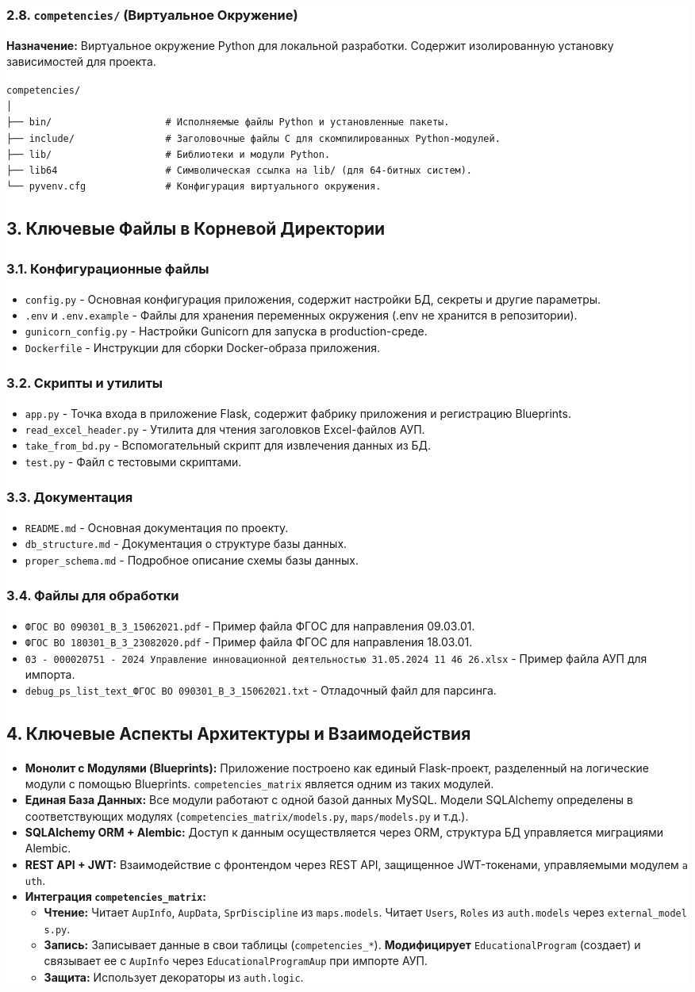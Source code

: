 ### 2.8. `competencies/` (Виртуальное Окружение)

**Назначение:** Виртуальное окружение Python для локальной разработки. Содержит изолированную установку зависимостей для проекта.

```
competencies/
│
├── bin/                    # Исполняемые файлы Python и установленные пакеты.
├── include/                # Заголовочные файлы C для скомпилированных Python-модулей.
├── lib/                    # Библиотеки и модули Python.
├── lib64                   # Символическая ссылка на lib/ (для 64-битных систем).
└── pyvenv.cfg              # Конфигурация виртуального окружения.
```

## 3. Ключевые Файлы в Корневой Директории

### 3.1. Конфигурационные файлы

- `config.py` - Основная конфигурация приложения, содержит настройки БД, секреты и другие параметры.
- `.env` и `.env.example` - Файлы для хранения переменных окружения (.env не хранится в репозитории).
- `gunicorn_config.py` - Настройки Gunicorn для запуска в production-среде.
- `Dockerfile` - Инструкции для сборки Docker-образа приложения.

### 3.2. Скрипты и утилиты

- `app.py` - Точка входа в приложение Flask, содержит фабрику приложения и регистрацию Blueprints.
- `read_excel_header.py` - Утилита для чтения заголовков Excel-файлов АУП.
- `take_from_bd.py` - Вспомогательный скрипт для извлечения данных из БД.
- `test.py` - Файл с тестовыми скриптами.

### 3.3. Документация

- `README.md` - Основная документация по проекту.
- `db_structure.md` - Документация о структуре базы данных.
- `proper_schema.md` - Подробное описание схемы базы данных.

### 3.4. Файлы для обработки

- `ФГОС ВО 090301_B_3_15062021.pdf` - Пример файла ФГОС для направления 09.03.01.
- `ФГОС ВО 180301_B_3_23082020.pdf` - Пример файла ФГОС для направления 18.03.01.
- `03 - 000020751 - 2024 Управление инновационной деятельностью 31.05.2024 11 46 26.xlsx` - Пример файла АУП для импорта.
- `debug_ps_list_text_ФГОС ВО 090301_B_3_15062021.txt` - Отладочный файл для парсинга.

## 4. Ключевые Аспекты Архитектуры и Взаимодействия

*   **Монолит с Модулями (Blueprints):** Приложение построено как единый Flask-проект, разделенный на логические модули с помощью Blueprints. `competencies_matrix` является одним из таких модулей.
*   **Единая База Данных:** Все модули работают с одной базой данных MySQL. Модели SQLAlchemy определены в соответствующих модулях (`competencies_matrix/models.py`, `maps/models.py` и т.д.).
*   **SQLAlchemy ORM + Alembic:** Доступ к данным осуществляется через ORM, структура БД управляется миграциями Alembic.
*   **REST API + JWT:** Взаимодействие с фронтендом через REST API, защищенное JWT-токенами, управляемыми модулем `auth`.
*   **Интеграция `competencies_matrix`:**
    *   **Чтение:** Читает `AupInfo`, `AupData`, `SprDiscipline` из `maps.models`. Читает `Users`, `Roles` из `auth.models` через `external_models.py`.
    *   **Запись:** Записывает данные в свои таблицы (`competencies_*`). **Модифицирует** `EducationalProgram` (создает) и связывает ее с `AupInfo` через `EducationalProgramAup` при импорте АУП.
    *   **Защита:** Использует декораторы из `auth.logic`.
